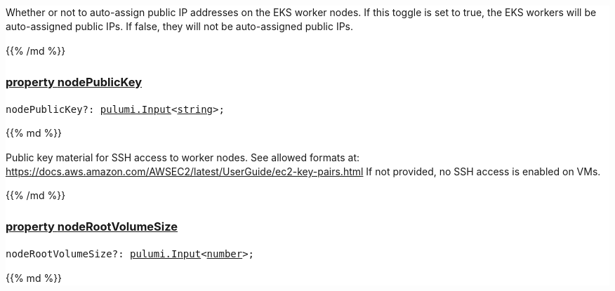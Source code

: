 Whether or not to auto-assign public IP addresses on the EKS worker nodes.
If this toggle is set to true, the EKS workers will be
auto-assigned public IPs. If false, they will not be auto-assigned
public IPs.

{{% /md %}}
</div>
<h3 class="pdoc-member-header" id="NodeGroupBaseOptions-nodePublicKey">
<a class="pdoc-child-name" href="https://github.com/pulumi/pulumi-eks/blob/1c0c84ebd55c739c0a9d60eab74e3b56a4ab64f7/nodejs/eks/nodegroup.ts#L79">property <b>nodePublicKey</b></a>
</h3>
<div class="pdoc-member-contents">
<pre class="highlight"><span class='kd'></span>nodePublicKey?: <a href='/reference/pkg/nodejs/pulumi/pulumi/#Input'>pulumi.Input</a>&lt;<span class='kd'><a href='https://developer.mozilla.org/en-US/docs/Web/JavaScript/Reference/Global_Objects/String'>string</a></span>&gt;;</pre>
{{% md %}}

Public key material for SSH access to worker nodes. See allowed formats at:
https://docs.aws.amazon.com/AWSEC2/latest/UserGuide/ec2-key-pairs.html
If not provided, no SSH access is enabled on VMs.

{{% /md %}}
</div>
<h3 class="pdoc-member-header" id="NodeGroupBaseOptions-nodeRootVolumeSize">
<a class="pdoc-child-name" href="https://github.com/pulumi/pulumi-eks/blob/1c0c84ebd55c739c0a9d60eab74e3b56a4ab64f7/nodejs/eks/nodegroup.ts#L89">property <b>nodeRootVolumeSize</b></a>
</h3>
<div class="pdoc-member-contents">
<pre class="highlight"><span class='kd'></span>nodeRootVolumeSize?: <a href='/reference/pkg/nodejs/pulumi/pulumi/#Input'>pulumi.Input</a>&lt;<span class='kd'><a href='https://developer.mozilla.org/en-US/docs/Web/JavaScript/Reference/Global_Objects/Number'>number</a></span>&gt;;</pre>
{{% md %}}

